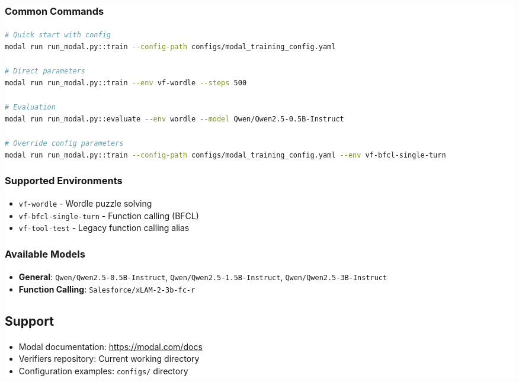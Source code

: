 ### Common Commands
```bash
# Quick start with config
modal run run_modal.py::train --config-path configs/modal_training_config.yaml

# Direct parameters
modal run run_modal.py::train --env vf-wordle --steps 500

# Evaluation
modal run run_modal.py::evaluate --env wordle --model Qwen/Qwen2.5-0.5B-Instruct

# Override config parameters
modal run run_modal.py::train --config-path configs/modal_training_config.yaml --env vf-bfcl-single-turn
```

### Supported Environments
- `vf-wordle` - Wordle puzzle solving
- `vf-bfcl-single-turn` - Function calling (BFCL)
- `vf-tool-test` - Legacy function calling alias

### Available Models
- **General**: `Qwen/Qwen2.5-0.5B-Instruct`, `Qwen/Qwen2.5-1.5B-Instruct`, `Qwen/Qwen2.5-3B-Instruct`
- **Function Calling**: `Salesforce/xLAM-2-3b-fc-r`

## Support

- Modal documentation: https://modal.com/docs
- Verifiers repository: Current working directory
- Configuration examples: `configs/` directory